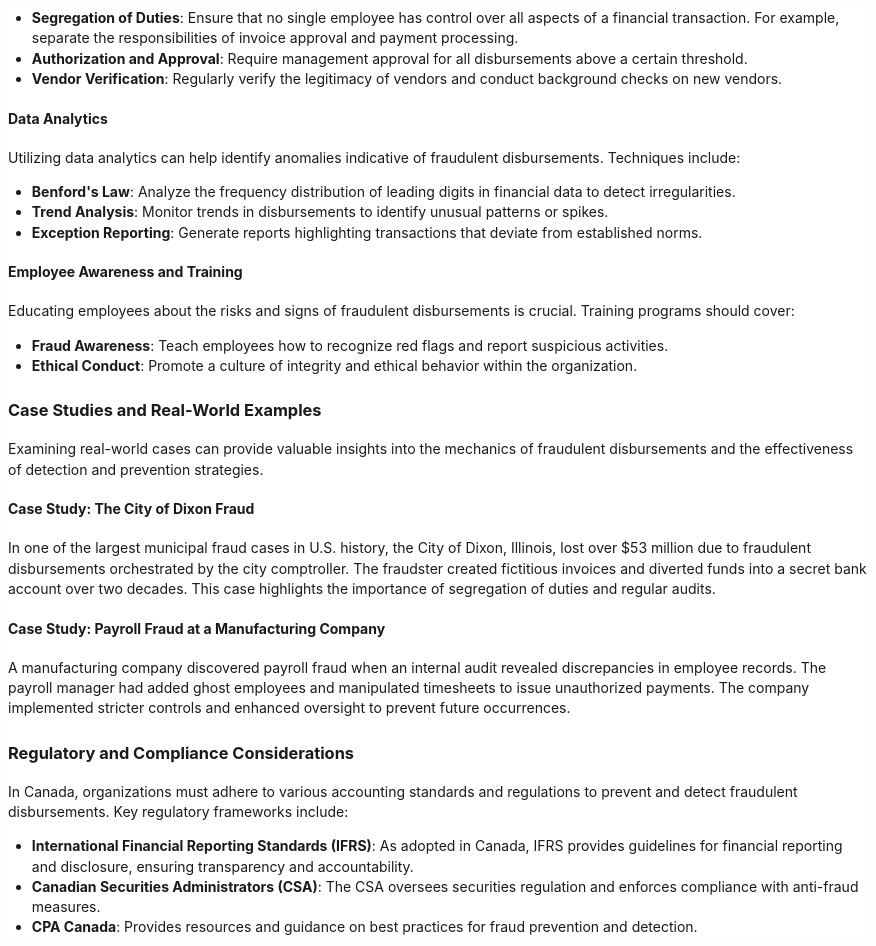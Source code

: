 - **Segregation of Duties**: Ensure that no single employee has control over all aspects of a financial transaction. For example, separate the responsibilities of invoice approval and payment processing.
- **Authorization and Approval**: Require management approval for all disbursements above a certain threshold.
- **Vendor Verification**: Regularly verify the legitimacy of vendors and conduct background checks on new vendors.

#### Data Analytics

Utilizing data analytics can help identify anomalies indicative of fraudulent disbursements. Techniques include:

- **Benford's Law**: Analyze the frequency distribution of leading digits in financial data to detect irregularities.
- **Trend Analysis**: Monitor trends in disbursements to identify unusual patterns or spikes.
- **Exception Reporting**: Generate reports highlighting transactions that deviate from established norms.

#### Employee Awareness and Training

Educating employees about the risks and signs of fraudulent disbursements is crucial. Training programs should cover:

- **Fraud Awareness**: Teach employees how to recognize red flags and report suspicious activities.
- **Ethical Conduct**: Promote a culture of integrity and ethical behavior within the organization.

### Case Studies and Real-World Examples

Examining real-world cases can provide valuable insights into the mechanics of fraudulent disbursements and the effectiveness of detection and prevention strategies.

#### Case Study: The City of Dixon Fraud

In one of the largest municipal fraud cases in U.S. history, the City of Dixon, Illinois, lost over $53 million due to fraudulent disbursements orchestrated by the city comptroller. The fraudster created fictitious invoices and diverted funds into a secret bank account over two decades. This case highlights the importance of segregation of duties and regular audits.

#### Case Study: Payroll Fraud at a Manufacturing Company

A manufacturing company discovered payroll fraud when an internal audit revealed discrepancies in employee records. The payroll manager had added ghost employees and manipulated timesheets to issue unauthorized payments. The company implemented stricter controls and enhanced oversight to prevent future occurrences.

### Regulatory and Compliance Considerations

In Canada, organizations must adhere to various accounting standards and regulations to prevent and detect fraudulent disbursements. Key regulatory frameworks include:

- **International Financial Reporting Standards (IFRS)**: As adopted in Canada, IFRS provides guidelines for financial reporting and disclosure, ensuring transparency and accountability.
- **Canadian Securities Administrators (CSA)**: The CSA oversees securities regulation and enforces compliance with anti-fraud measures.
- **CPA Canada**: Provides resources and guidance on best practices for fraud prevention and detection.
